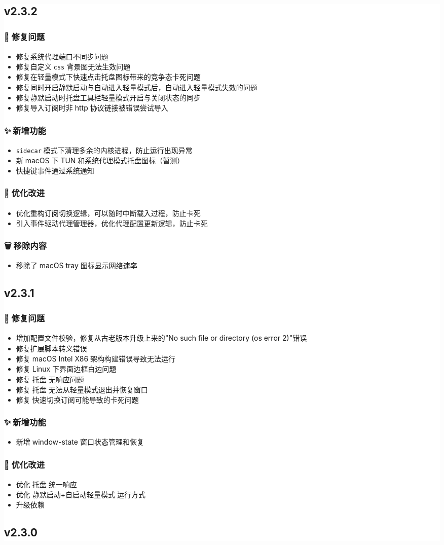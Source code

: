## v2.3.2

### 🐞 修复问题

- 修复系统代理端口不同步问题
- 修复自定义 `css` 背景图无法生效问题
- 修复在轻量模式下快速点击托盘图标带来的竞争态卡死问题
- 修复同时开启静默启动与自动进入轻量模式后，自动进入轻量模式失效的问题
- 修复静默启动时托盘工具栏轻量模式开启与关闭状态的同步
- 修复导入订阅时非 http 协议链接被错误尝试导入

### ✨ 新增功能

- `sidecar` 模式下清理多余的内核进程，防止运行出现异常
- 新 macOS 下 TUN 和系统代理模式托盘图标（暂测）
- 快捷键事件通过系统通知

### 🚀 优化改进

- 优化重构订阅切换逻辑，可以随时中断载入过程，防止卡死
- 引入事件驱动代理管理器，优化代理配置更新逻辑，防止卡死

### 🗑️ 移除内容

- 移除了 macOS tray 图标显示网络速率

## v2.3.1

### 🐞 修复问题

- 增加配置文件校验，修复从古老版本升级上来的"No such file or directory (os error 2)"错误
- 修复扩展脚本转义错误
- 修复 macOS Intel X86 架构构建错误导致无法运行
- 修复 Linux 下界面边框白边问题
- 修复 托盘 无响应问题
- 修复 托盘 无法从轻量模式退出并恢复窗口
- 修复 快速切换订阅可能导致的卡死问题

### ✨ 新增功能

- 新增 window-state 窗口状态管理和恢复

### 🚀 优化改进

- 优化 托盘 统一响应
- 优化 静默启动+自启动轻量模式 运行方式
- 升级依赖

## v2.3.0
